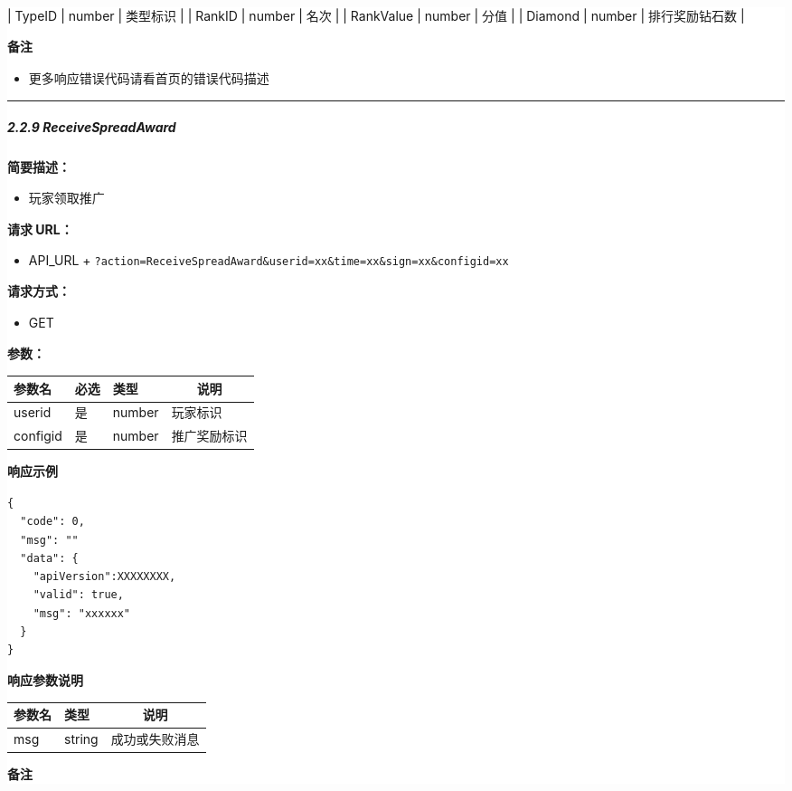 | TypeID       | number | 类型标识           |
| RankID       | number | 名次               |
| RankValue    | number | 分值               |
| Diamond      | number | 排行奖励钻石数     |

**备注**

* 更多响应错误代码请看首页的错误代码描述

---

##### 2.2.9 ReceiveSpreadAward

**简要描述：**

* 玩家领取推广

**请求 URL：**

* API_URL + `?action=ReceiveSpreadAward&userid=xx&time=xx&sign=xx&configid=xx`

**请求方式：**

* GET

**参数：**

| 参数名   | 必选 | 类型   | 说明         |
| :------- | :--- | :----- | ------------ |
| userid   | 是   | number | 玩家标识     |
| configid | 是   | number | 推广奖励标识 |

**响应示例**

```
{
  "code": 0,
  "msg": ""
  "data": {
    "apiVersion":XXXXXXXX,
    "valid": true,
    "msg": "xxxxxx"
  }
}
```

**响应参数说明**

| 参数名 | 类型   | 说明           |
| :----- | :----- | -------------- |
| msg    | string | 成功或失败消息 |

**备注**
